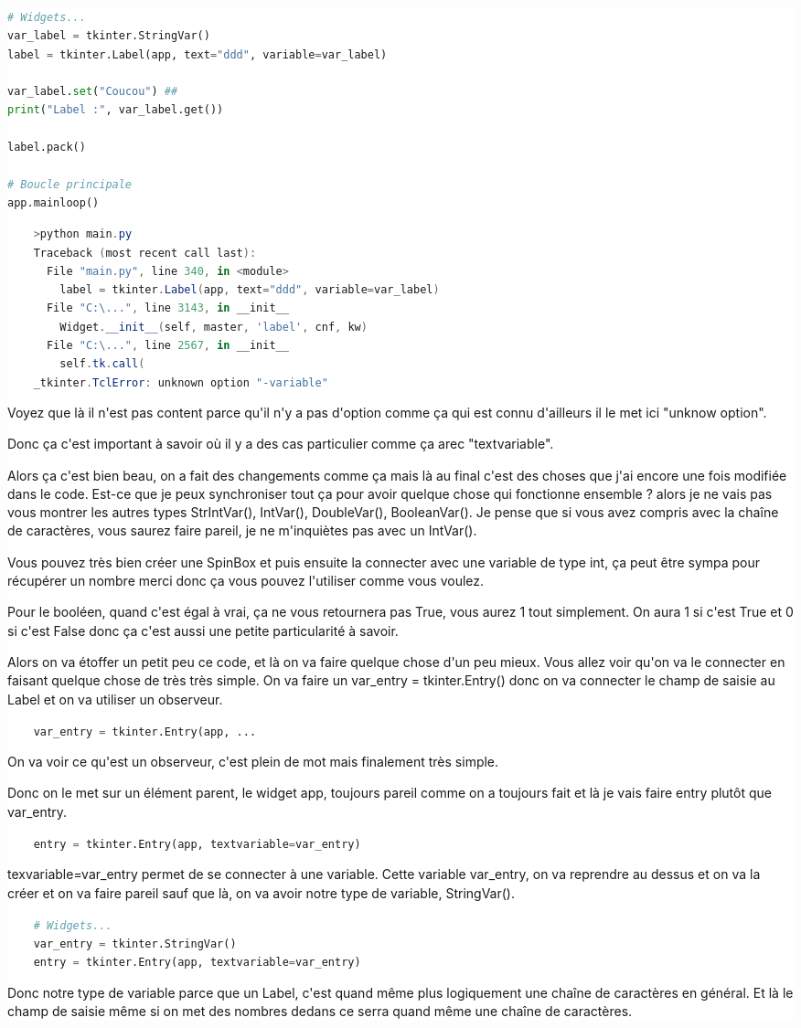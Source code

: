 ```py
# Widgets...
var_label = tkinter.StringVar()
label = tkinter.Label(app, text="ddd", variable=var_label)

var_label.set("Coucou") ##
print("Label :", var_label.get())

label.pack()

# Boucle principale
app.mainloop()
```
```powershell
    >python main.py
    Traceback (most recent call last):
      File "main.py", line 340, in <module>
        label = tkinter.Label(app, text="ddd", variable=var_label)
      File "C:\...", line 3143, in __init__
        Widget.__init__(self, master, 'label', cnf, kw)
      File "C:\...", line 2567, in __init__
        self.tk.call(
    _tkinter.TclError: unknown option "-variable"
```
Voyez que là il n'est pas content parce qu'il n'y a pas d'option comme ça qui est connu d'ailleurs il le met ici "unknow option". 

Donc ça c'est important à savoir où il y a des cas particulier comme ça arec "textvariable". 

Alors ça c'est bien beau, on a fait des changements comme ça mais là au final c'est des choses que j'ai encore une fois modifiée dans le code. Est-ce que je peux synchroniser tout ça pour avoir quelque chose qui fonctionne ensemble ? alors je ne vais pas vous montrer les autres types StrIntVar(), IntVar(), DoubleVar(), BooleanVar(). Je pense que si vous avez compris avec la chaîne de caractères, vous saurez faire pareil, je ne m'inquiètes pas avec un IntVar(). 

Vous pouvez très bien créer une SpinBox et puis ensuite la connecter avec une variable de type  int, ça peut être sympa pour récupérer un nombre merci donc ça vous pouvez l'utiliser comme vous voulez. 

Pour le booléen, quand c'est égal à vrai, ça ne vous retournera pas True, vous aurez 1 tout simplement. On aura 1 si c'est True et 0 si c'est False donc ça c'est aussi une petite particularité à savoir. 

Alors on va étoffer un petit peu ce code, et là on va faire quelque chose d'un peu mieux. Vous allez voir qu'on va le connecter en faisant quelque chose de très très simple. On va faire un var_entry = tkinter.Entry() donc on va connecter le champ de saisie au Label et on va utiliser un observeur.
```py
    var_entry = tkinter.Entry(app, ...
```
On va voir ce qu'est un observeur, c'est plein de mot mais finalement très simple.

Donc on le met sur un élément parent, le widget app, toujours pareil comme on a toujours fait et là je vais faire entry plutôt que var_entry.
```py
    entry = tkinter.Entry(app, textvariable=var_entry)
```
texvariable=var_entry permet de se connecter à une variable.
Cette variable var_entry, on va reprendre au dessus et on va la créer et on va faire pareil sauf que là, on va avoir notre type de variable, StringVar().
```py
    # Widgets...
    var_entry = tkinter.StringVar()
    entry = tkinter.Entry(app, textvariable=var_entry)
```
Donc notre type de variable parce que un Label, c'est quand même plus logiquement une chaîne de caractères en général. Et là le champ de saisie même si on met des nombres dedans ce serra quand même une chaîne de caractères.
